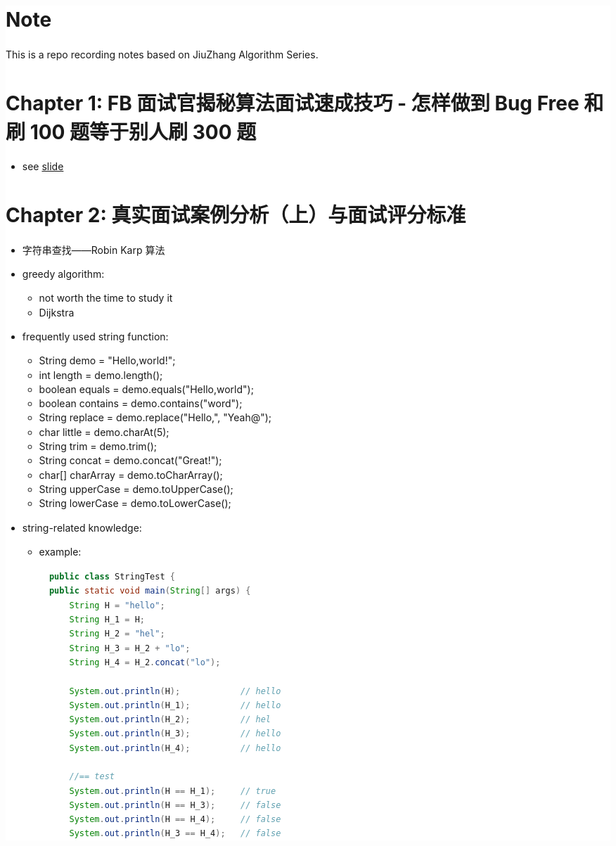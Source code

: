 

# Note

This is a repo recording notes based on JiuZhang Algorithm Series.

# Chapter 1: FB 面试官揭秘算法面试速成技巧 - 怎样做到 Bug Free 和刷 100 题等于别人刷 300 题

- see [slide](../JiuZhangAlgorithm2020/CoursePDF/Chapter_1._FB面试官揭秘面试速成技巧_-_怎样做到_Bug_Free_和刷100题刷300题.pdf)

# Chapter 2: 真实面试案例分析（上）与面试评分标准

- 字符串查找——Robin Karp 算法
- greedy algorithm:
  - not worth the time to study it
  - Dijkstra
- frequently used string function:
  - String demo = "Hello,world!";
  - int length = demo.length();
  - boolean equals = demo.equals("Hello,world");
  - boolean contains = demo.contains("word");
  - String replace = demo.replace("Hello,", "Yeah@");
  - char little = demo.charAt(5);
  - String trim = demo.trim();
  - String concat = demo.concat("Great!");
  - char[] charArray = demo.toCharArray();
  - String upperCase = demo.toUpperCase();
  - String lowerCase = demo.toLowerCase();
- string-related knowledge:

  - example:

    ```java
      public class StringTest {
      public static void main(String[] args) {
          String H = "hello";
          String H_1 = H;
          String H_2 = "hel";
          String H_3 = H_2 + "lo";
          String H_4 = H_2.concat("lo");

          System.out.println(H);            // hello
          System.out.println(H_1);          // hello
          System.out.println(H_2);          // hel
          System.out.println(H_3);          // hello
          System.out.println(H_4);          // hello

          //== test
          System.out.println(H == H_1);     // true
          System.out.println(H == H_3);     // false
          System.out.println(H == H_4);     // false
          System.out.println(H_3 == H_4);   // false
